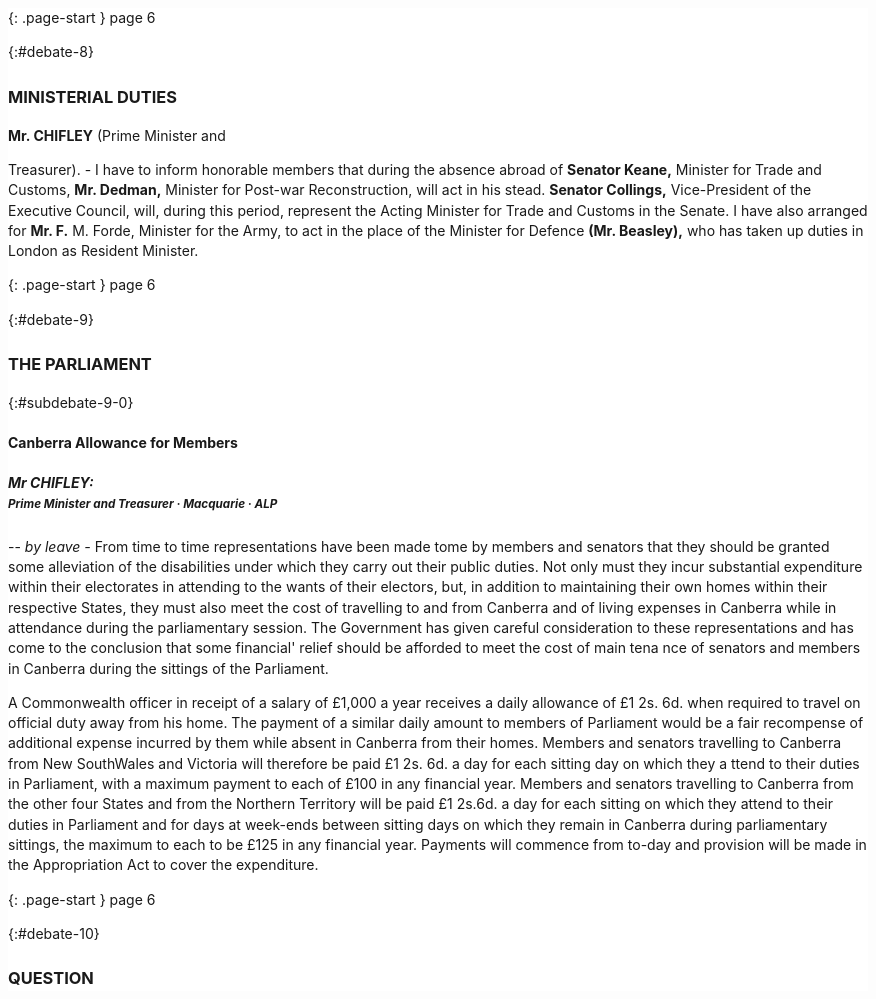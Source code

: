 {: .page-start }
page 6

{:#debate-8}
### MINISTERIAL DUTIES


 **Mr. CHIFLEY** (Prime Minister and 

Treasurer). - I have to inform honorable members that during the absence abroad of  **Senator Keane,**  Minister for Trade and Customs,  **Mr. Dedman,**  Minister for Post-war Reconstruction, will act in his stead.  **Senator Collings,**  Vice-President of the Executive Council, will, during this period, represent the Acting Minister for Trade and Customs in the Senate. I have also arranged for  **Mr. F.**  M. Forde, Minister for the Army, to act in the place of the Minister for Defence  **(Mr. Beasley),**  who has taken up duties in London as Resident Minister. 

{: .page-start }
page 6

{:#debate-9}
### THE PARLIAMENT

{:#subdebate-9-0}
#### Canberra Allowance for Members

##### Mr CHIFLEY:<br><small class="text-muted">Prime Minister and Treasurer &middot; Macquarie &middot; ALP</small>

--  *by leave -*  From time to time representations have been made tome by members and senators that they should be granted some alleviation of the disabilities under which they carry out their public duties. Not only must they incur substantial expenditure within their electorates in attending to the wants of their electors, but, in addition to maintaining their own homes within their respective States, they must also meet the cost of travelling to and from Canberra and of living expenses in Canberra while in attendance during the parliamentary session. The Government has given careful consideration to these representations and has come to the conclusion that some financial' relief should be afforded to meet the cost of main tena nce of senators and members in Canberra during the sittings of the Parliament. 

A Commonwealth officer in receipt of a salary of £1,000 a year receives a daily allowance of £1 2s. 6d. when required to travel on official duty away from his home. The payment of a similar daily amount to members of Parliament would be a fair recompense of additional expense incurred by them while absent in Canberra from their homes. Members and senators travelling to Canberra from New SouthWales and Victoria will therefore be paid £1 2s. 6d. a day for each sitting day on which they a ttend to their duties in Parliament, with a maximum payment to each of £100 in any financial year. Members and senators travelling to Canberra from the other four States and from the Northern Territory will be paid £1 2s.6d. a day for each sitting on which they attend to their duties in Parliament and for days at week-ends between sitting days on which they remain in Canberra during parliamentary sittings, the maximum to each to be £125 in any financial year. Payments will commence from to-day and provision will be made in the Appropriation Act to cover the expenditure. 

{: .page-start }
page 6

{:#debate-10}
### QUESTION
